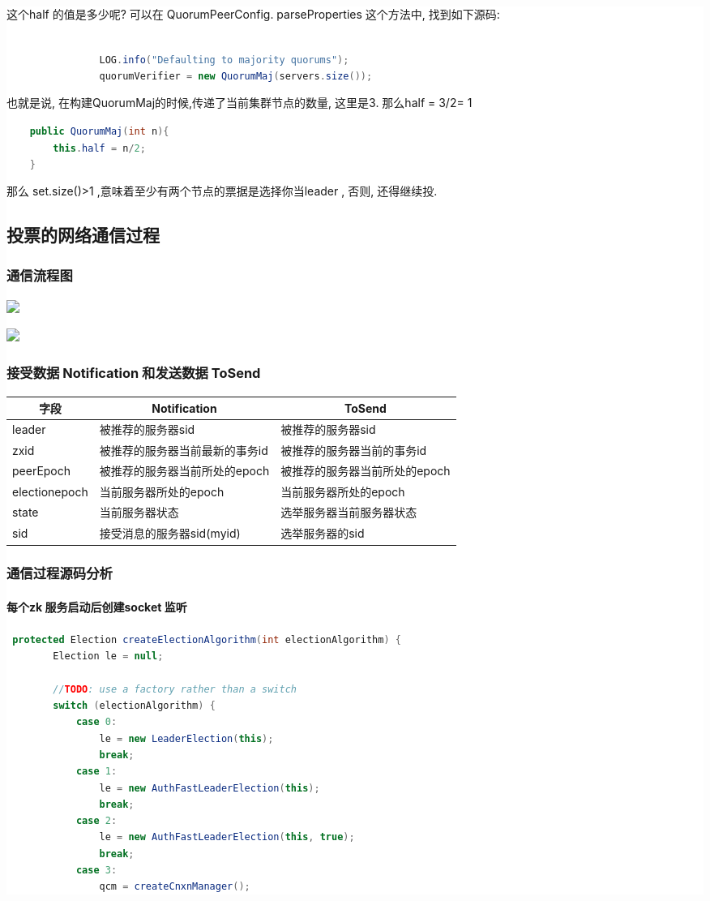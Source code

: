这个half 的值是多少呢? 可以在 QuorumPeerConfig. parseProperties   这个方法中, 找到如下源码: 

```java

                LOG.info("Defaulting to majority quorums");
                quorumVerifier = new QuorumMaj(servers.size());
```

也就是说, 在构建QuorumMaj的时候,传递了当前集群节点的数量, 这里是3. 那么half = 3/2= 1

```java
    public QuorumMaj(int n){
        this.half = n/2;
    }
```

那么 set.size()>1 ,意味着至少有两个节点的票据是选择你当leader , 否则, 还得继续投. 



## 投票的网络通信过程

### 通信流程图

![](http://files.luyanan.com//img/20191114140808.png)

![](http://files.luyanan.com//img/20191114140956.png)

### 接受数据  Notification  和发送数据  ToSend



|字段| Notification             | ToSend |
|---| ------------------------ | ------ |
|leader| 被推荐的服务器sid | 被推荐的服务器sid |
| zxid | 被推荐的服务器当前最新的事务id | 被推荐的服务器当前的事务id |
| peerEpoch | 被推荐的服务器当前所处的epoch | 被推荐的服务器当前所处的epoch |
| electionepoch | 当前服务器所处的epoch | 当前服务器所处的epoch |
| state | 当前服务器状态 | 选举服务器当前服务器状态 |
| sid | 接受消息的服务器sid(myid) | 选举服务器的sid |



### 通信过程源码分析

#### 每个zk 服务启动后创建socket 监听

```java
 protected Election createElectionAlgorithm(int electionAlgorithm) {
        Election le = null;

        //TODO: use a factory rather than a switch
        switch (electionAlgorithm) {
            case 0:
                le = new LeaderElection(this);
                break;
            case 1:
                le = new AuthFastLeaderElection(this);
                break;
            case 2:
                le = new AuthFastLeaderElection(this, true);
                break;
            case 3:
                qcm = createCnxnManager();
```